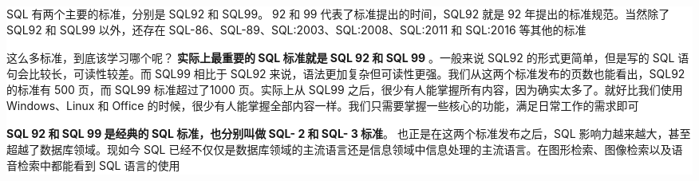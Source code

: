 SQL 有两个主要的标准，分别是 SQL92 和 SQL99。 92 和 99 代表了标准提出的时间，SQL92 就是 92 年提出的标准规范。当然除了 SQL92 和 SQL99 以外，还存在 SQL-86、SQL-89、SQL:2003、SQL:2008、SQL:2011 和 SQL:2016 等其他的标准

这么多标准，到底该学习哪个呢？ **实际上最重要的 SQL 标准就是 SQL 92 和 SQL 99** 。一般来说 SQL92 的形式更简单，但是写的 SQL 语句会比较长，可读性较差。而 SQL99 相比于 SQL92 来说，语法更加复杂但可读性更强。我们从这两个标准发布的页数也能看出，SQL92 的标准有 500 页，而 SQL99 标准超过了1000 页。实际上从 SQL99 之后，很少有人能掌握所有内容，因为确实太多了。就好比我们使用Windows、Linux 和 Office 的时候，很少有人能掌握全部内容一样。我们只需要掌握一些核心的功能，满足日常工作的需求即可

**SQL 92 和 SQL 99 是经典的 SQL 标准，也分别叫做 SQL- 2 和 SQL- 3 标准**。 也正是在这两个标准发布之后，SQL 影响力越来越大，甚至超越了数据库领域。现如今 SQL 已经不仅仅是数据库领域的主流语言还是信息领域中信息处理的主流语言。在图形检索、图像检索以及语音检索中都能看到 SQL 语言的使用
